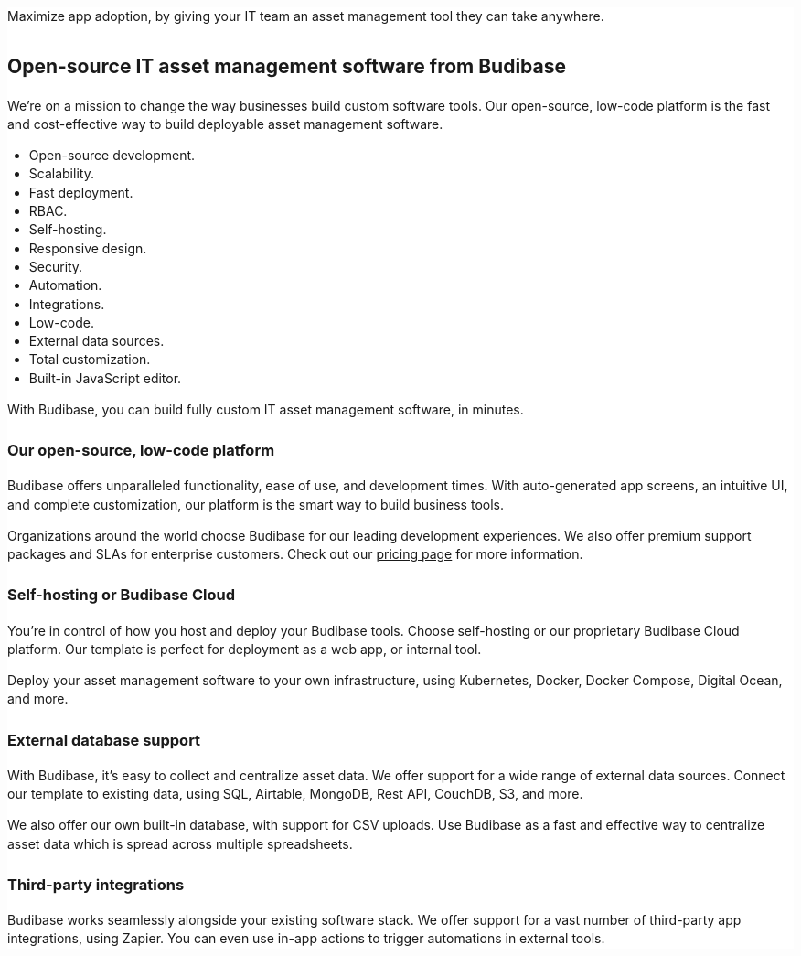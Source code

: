 Maximize app adoption, by giving your IT team an asset management tool they can take anywhere.

## Open-source IT asset management software from Budibase

We’re on a mission to change the way businesses build custom software tools. Our open-source, low-code platform is the fast and cost-effective way to build deployable asset management software.

* Open-source development.
* Scalability.
* Fast deployment.
* RBAC.
* Self-hosting.
* Responsive design.
* Security.
* Automation.
* Integrations.
* Low-code.
* External data sources.
* Total customization.
* Built-in JavaScript editor.

With Budibase, you can build fully custom IT asset management software, in minutes.

### Our open-source, low-code platform

Budibase offers unparalleled functionality, ease of use, and development times. With auto-generated app screens, an intuitive UI, and complete customization, our platform is the smart way to build business tools.

Organizations around the world choose Budibase for our leading development experiences. We also offer premium support packages and SLAs for enterprise customers. Check out our [pricing page](https://budibase.com/pricing) for more information.

### Self-hosting or Budibase Cloud

You’re in control of how you host and deploy your Budibase tools. Choose self-hosting or our proprietary Budibase Cloud platform. Our template is perfect for deployment as a web app, or internal tool.

Deploy your asset management software to your own infrastructure, using Kubernetes, Docker, Docker Compose, Digital Ocean, and more.

### External database support

With Budibase, it’s easy to collect and centralize asset data. We offer support for a wide range of external data sources. Connect our template to existing data, using SQL, Airtable, MongoDB, Rest API, CouchDB, S3, and more.

We also offer our own built-in database, with support for CSV uploads. Use Budibase as a fast and effective way to centralize asset data which is spread across multiple spreadsheets.

### Third-party integrations

Budibase works seamlessly alongside your existing software stack. We offer support for a vast number of third-party app integrations, using Zapier. You can even use in-app actions to trigger automations in external tools.
